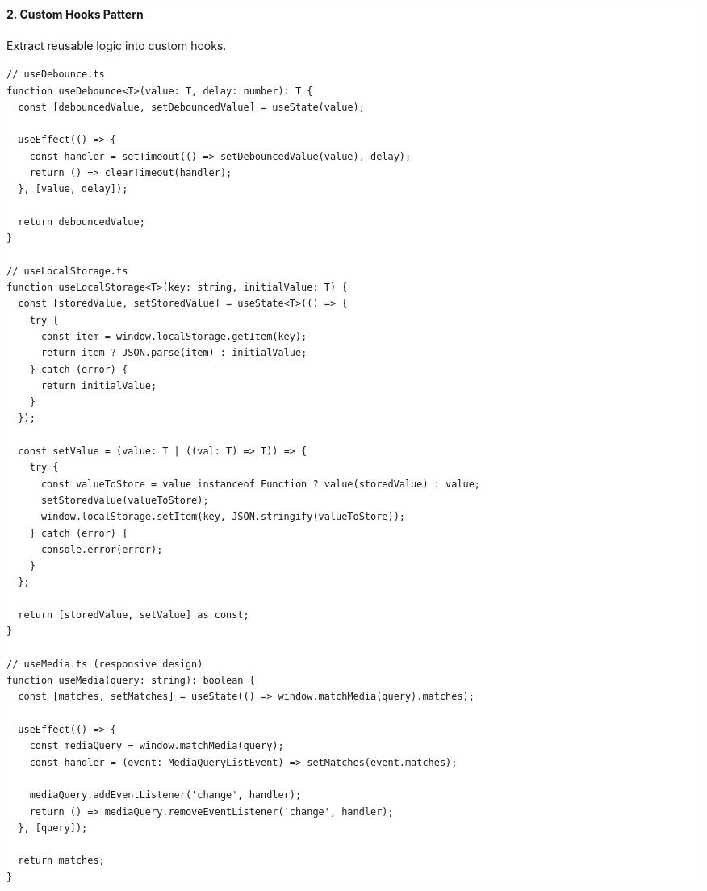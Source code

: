 ```
```

#### **2. Custom Hooks Pattern**

Extract reusable logic into custom hooks.

```tsx
// useDebounce.ts
function useDebounce<T>(value: T, delay: number): T {
  const [debouncedValue, setDebouncedValue] = useState(value);

  useEffect(() => {
    const handler = setTimeout(() => setDebouncedValue(value), delay);
    return () => clearTimeout(handler);
  }, [value, delay]);

  return debouncedValue;
}

// useLocalStorage.ts
function useLocalStorage<T>(key: string, initialValue: T) {
  const [storedValue, setStoredValue] = useState<T>(() => {
    try {
      const item = window.localStorage.getItem(key);
      return item ? JSON.parse(item) : initialValue;
    } catch (error) {
      return initialValue;
    }
  });

  const setValue = (value: T | ((val: T) => T)) => {
    try {
      const valueToStore = value instanceof Function ? value(storedValue) : value;
      setStoredValue(valueToStore);
      window.localStorage.setItem(key, JSON.stringify(valueToStore));
    } catch (error) {
      console.error(error);
    }
  };

  return [storedValue, setValue] as const;
}

// useMedia.ts (responsive design)
function useMedia(query: string): boolean {
  const [matches, setMatches] = useState(() => window.matchMedia(query).matches);

  useEffect(() => {
    const mediaQuery = window.matchMedia(query);
    const handler = (event: MediaQueryListEvent) => setMatches(event.matches);

    mediaQuery.addEventListener('change', handler);
    return () => mediaQuery.removeEventListener('change', handler);
  }, [query]);

  return matches;
}
```
